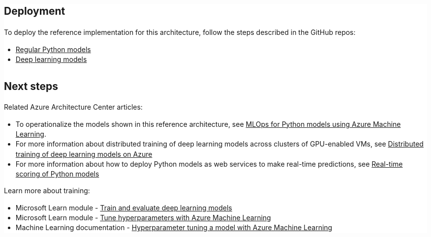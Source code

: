 ## Deployment

To deploy the reference implementation for this architecture, follow the steps described in the GitHub repos:

- [Regular Python models][github1]
- [Deep learning models][github2]

## Next steps

Related Azure Architecture Center articles:

- To operationalize the models shown in this reference architecture, see [MLOps for Python models using Azure Machine Learning][mlops-aac].
- For more information about distributed training of deep learning models across clusters of GPU-enabled VMs, see [Distributed training of deep learning models on Azure][training-deep-learning]
- For more information about how to deploy Python models as web services to make real-time predictions, see [Real-time scoring of Python models][realtime-scoring-aac]

Learn more about training:

- Microsoft Learn module - [Train and evaluate deep learning models](/learn/modules/train-evaluate-deep-learn-models)
- Microsoft Learn module - [Tune hyperparameters with Azure Machine Learning](/learn/modules/tune-hyperparameters-with-azure-machine-learning/)
- Machine Learning documentation - [Hyperparameter tuning a model with Azure Machine Learning](/azure/machine-learning/how-to-tune-hyperparameters)

[0]: ./_images//training-python-models.png
[1]: ./_images/run-object.png
[acr]: /azure/container-registry/container-registry-intro
[aml]: /azure/machine-learning/overview-what-is-azure-machine-learning
[aml-compute]: /azure/machine-learning/service/concept-compute-target
[blob]: /azure/storage/blobs/storage-blobs-introduction
[dsvm]: /azure/machine-learning/data-science-virtual-machine/overview
[endpoints]: /azure/storage/common/storage-network-security?toc=%2fazure%2fvirtual-network%2ftoc.json#grant-access-from-a-virtual-network
[github1]: https://github.com/Microsoft/MLHyperparameterTuning
[github2]: https://github.com/Microsoft/HyperdriveDeepLearning
[hyperparameter]: /azure/machine-learning/service/how-to-tune-hyperparameters
[jupyter]: http://jupyter.org/widgets
[lightgbm]: https://github.com/Microsoft/LightGBM
[mlcosts]: /azure/machine-learning/concept-plan-manage-cost
[mlops]: /azure/machine-learning/service/concept-model-management-and-deployment
[mlops-aac]: ./mlops-python.yml
[pipeline]: /azure/machine-learning/service/concept-ml-pipelines
[realtime-scoring-aac]: ./real-time-scoring-machine-learning-models.yml
[scaling]: /azure/virtual-machine-scale-sets/overview
[scikit]: https://pypi.org/project/scikit-learn
[scikit-sample]:/azure/machine-learning/service/how-to-train-scikit-learn
[storage]: /azure/storage/common/storage-introduction
[storage-security]: /azure/storage/common/storage-security-guide
[target]: /azure/machine-learning/service/how-to-auto-train-remote
[training-deep-learning]: ./training-deep-learning.yml
